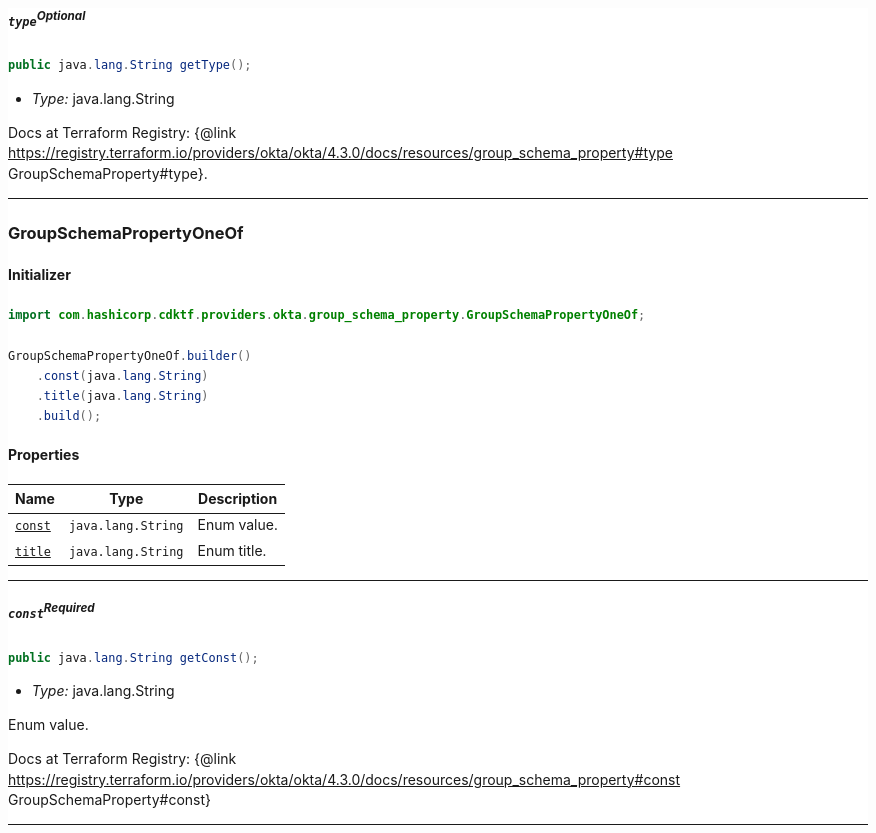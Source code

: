 ##### `type`<sup>Optional</sup> <a name="type" id="@cdktf/provider-okta.groupSchemaProperty.GroupSchemaPropertyMasterOverridePriority.property.type"></a>

```java
public java.lang.String getType();
```

- *Type:* java.lang.String

Docs at Terraform Registry: {@link https://registry.terraform.io/providers/okta/okta/4.3.0/docs/resources/group_schema_property#type GroupSchemaProperty#type}.

---

### GroupSchemaPropertyOneOf <a name="GroupSchemaPropertyOneOf" id="@cdktf/provider-okta.groupSchemaProperty.GroupSchemaPropertyOneOf"></a>

#### Initializer <a name="Initializer" id="@cdktf/provider-okta.groupSchemaProperty.GroupSchemaPropertyOneOf.Initializer"></a>

```java
import com.hashicorp.cdktf.providers.okta.group_schema_property.GroupSchemaPropertyOneOf;

GroupSchemaPropertyOneOf.builder()
    .const(java.lang.String)
    .title(java.lang.String)
    .build();
```

#### Properties <a name="Properties" id="Properties"></a>

| **Name** | **Type** | **Description** |
| --- | --- | --- |
| <code><a href="#@cdktf/provider-okta.groupSchemaProperty.GroupSchemaPropertyOneOf.property.const">const</a></code> | <code>java.lang.String</code> | Enum value. |
| <code><a href="#@cdktf/provider-okta.groupSchemaProperty.GroupSchemaPropertyOneOf.property.title">title</a></code> | <code>java.lang.String</code> | Enum title. |

---

##### `const`<sup>Required</sup> <a name="const" id="@cdktf/provider-okta.groupSchemaProperty.GroupSchemaPropertyOneOf.property.const"></a>

```java
public java.lang.String getConst();
```

- *Type:* java.lang.String

Enum value.

Docs at Terraform Registry: {@link https://registry.terraform.io/providers/okta/okta/4.3.0/docs/resources/group_schema_property#const GroupSchemaProperty#const}

---